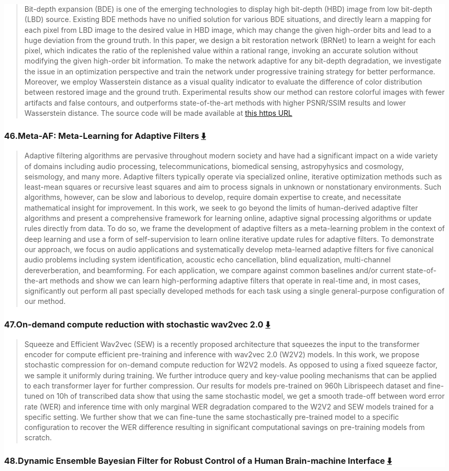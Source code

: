 >  Bit-depth expansion (BDE) is one of the emerging technologies to display high bit-depth (HBD) image from low bit-depth (LBD) source. Existing BDE methods have no unified solution for various BDE situations, and directly learn a mapping for each pixel from LBD image to the desired value in HBD image, which may change the given high-order bits and lead to a huge deviation from the ground truth. In this paper, we design a bit restoration network (BRNet) to learn a weight for each pixel, which indicates the ratio of the replenished value within a rational range, invoking an accurate solution without modifying the given high-order bit information. To make the network adaptive for any bit-depth degradation, we investigate the issue in an optimization perspective and train the network under progressive training strategy for better performance. Moreover, we employ Wasserstein distance as a visual quality indicator to evaluate the difference of color distribution between restored image and the ground truth. Experimental results show our method can restore colorful images with fewer artifacts and false contours, and outperforms state-of-the-art methods with higher PSNR/SSIM results and lower Wasserstein distance. The source code will be made available at <a class="link-external link-https" href="https://github.com/yuqing-liu-dut/bit-depth-expansion" rel="external noopener nofollow">this https URL</a>      
### 46.Meta-AF: Meta-Learning for Adaptive Filters  [ :arrow_down: ](https://arxiv.org/pdf/2204.11942.pdf)
>  Adaptive filtering algorithms are pervasive throughout modern society and have had a significant impact on a wide variety of domains including audio processing, telecommunications, biomedical sensing, astropyhysics and cosmology, seismology, and many more. Adaptive filters typically operate via specialized online, iterative optimization methods such as least-mean squares or recursive least squares and aim to process signals in unknown or nonstationary environments. Such algorithms, however, can be slow and laborious to develop, require domain expertise to create, and necessitate mathematical insight for improvement. In this work, we seek to go beyond the limits of human-derived adaptive filter algorithms and present a comprehensive framework for learning online, adaptive signal processing algorithms or update rules directly from data. To do so, we frame the development of adaptive filters as a meta-learning problem in the context of deep learning and use a form of self-supervision to learn online iterative update rules for adaptive filters. To demonstrate our approach, we focus on audio applications and systematically develop meta-learned adaptive filters for five canonical audio problems including system identification, acoustic echo cancellation, blind equalization, multi-channel dereverberation, and beamforming. For each application, we compare against common baselines and/or current state-of-the-art methods and show we can learn high-performing adaptive filters that operate in real-time and, in most cases, significantly out perform all past specially developed methods for each task using a single general-purpose configuration of our method.      
### 47.On-demand compute reduction with stochastic wav2vec 2.0  [ :arrow_down: ](https://arxiv.org/pdf/2204.11934.pdf)
>  Squeeze and Efficient Wav2vec (SEW) is a recently proposed architecture that squeezes the input to the transformer encoder for compute efficient pre-training and inference with wav2vec 2.0 (W2V2) models. In this work, we propose stochastic compression for on-demand compute reduction for W2V2 models. As opposed to using a fixed squeeze factor, we sample it uniformly during training. We further introduce query and key-value pooling mechanisms that can be applied to each transformer layer for further compression. Our results for models pre-trained on 960h Librispeech dataset and fine-tuned on 10h of transcribed data show that using the same stochastic model, we get a smooth trade-off between word error rate (WER) and inference time with only marginal WER degradation compared to the W2V2 and SEW models trained for a specific setting. We further show that we can fine-tune the same stochastically pre-trained model to a specific configuration to recover the WER difference resulting in significant computational savings on pre-training models from scratch.      
### 48.Dynamic Ensemble Bayesian Filter for Robust Control of a Human Brain-machine Interface  [ :arrow_down: ](https://arxiv.org/pdf/2204.11840.pdf)